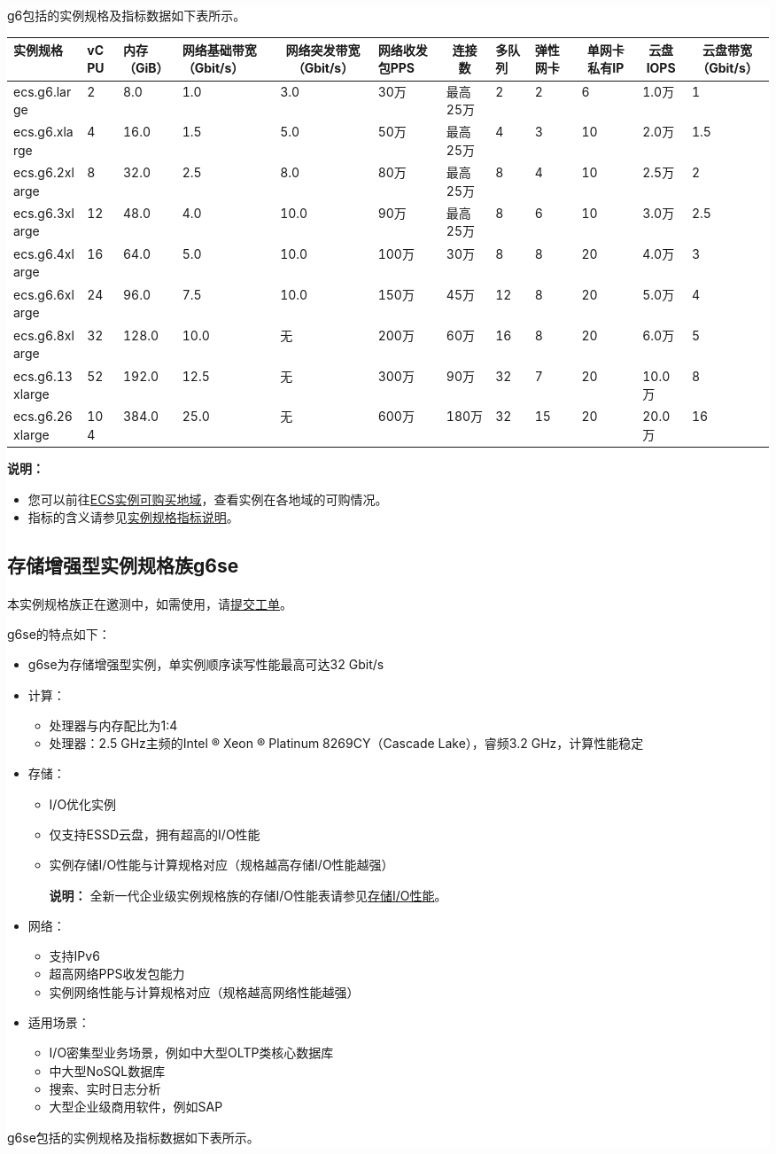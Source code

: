 g6包括的实例规格及指标数据如下表所示。

|实例规格|vCPU|内存（GiB）|网络基础带宽（Gbit/s）|网络突发带宽（Gbit/s）|网络收发包PPS|连接数|多队列|弹性网卡|单网卡私有IP|云盘IOPS|云盘带宽（Gbit/s）|
|:---|:---|:------|:-------------|--------------|:-------|---|:--|:---|-------|------|------------|
|ecs.g6.large|2|8.0|1.0|3.0|30万|最高25万|2|2|6|1.0万|1|
|ecs.g6.xlarge|4|16.0|1.5|5.0|50万|最高25万|4|3|10|2.0万|1.5|
|ecs.g6.2xlarge|8|32.0|2.5|8.0|80万|最高25万|8|4|10|2.5万|2|
|ecs.g6.3xlarge|12|48.0|4.0|10.0|90万|最高25万|8|6|10|3.0万|2.5|
|ecs.g6.4xlarge|16|64.0|5.0|10.0|100万|30万|8|8|20|4.0万|3|
|ecs.g6.6xlarge|24|96.0|7.5|10.0|150万|45万|12|8|20|5.0万|4|
|ecs.g6.8xlarge|32|128.0|10.0|无|200万|60万|16|8|20|6.0万|5|
|ecs.g6.13xlarge|52|192.0|12.5|无|300万|90万|32|7|20|10.0万|8|
|ecs.g6.26xlarge|104|384.0|25.0|无|600万|180万|32|15|20|20.0万|16|

**说明：**

-   您可以前往[ECS实例可购买地域](https://ecs-buy.aliyun.com/instanceTypes/#/instanceTypeByRegion)，查看实例在各地域的可购情况。
-   指标的含义请参见[实例规格指标说明](/intl.zh-CN/实例/实例规格族.md)。

## 存储增强型实例规格族g6se

本实例规格族正在邀测中，如需使用，请[提交工单](https://workorder-intl.console.aliyun.com/console.htm)。

g6se的特点如下：

-   g6se为存储增强型实例，单实例顺序读写性能最高可达32 Gbit/s
-   计算：
    -   处理器与内存配比为1:4
    -   处理器：2.5 GHz主频的Intel ® Xeon ® Platinum 8269CY（Cascade Lake），睿频3.2 GHz，计算性能稳定
-   存储：
    -   I/O优化实例
    -   仅支持ESSD云盘，拥有超高的I/O性能
    -   实例存储I/O性能与计算规格对应（规格越高存储I/O性能越强）

        **说明：** 全新一代企业级实例规格族的存储I/O性能表请参见[存储I/O性能](/intl.zh-CN/块存储/性能/存储I/O性能.md)。

-   网络：
    -   支持IPv6
    -   超高网络PPS收发包能力
    -   实例网络性能与计算规格对应（规格越高网络性能越强）
-   适用场景：
    -   I/O密集型业务场景，例如中大型OLTP类核心数据库
    -   中大型NoSQL数据库
    -   搜索、实时日志分析
    -   大型企业级商用软件，例如SAP

g6se包括的实例规格及指标数据如下表所示。

